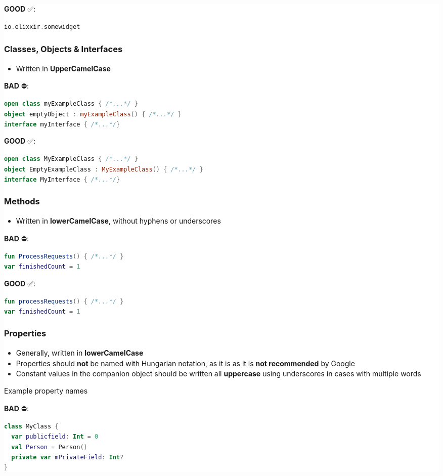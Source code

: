 __GOOD__ ✅:

```kotlin
io.elixxir.somewidget
```

### Classes, Objects & Interfaces

- Written in __UpperCamelCase__

__BAD__ ⛔️:

 ```kotlin
open class myExampleClass { /*...*/ }
object emptyObject : myExampleClass() { /*...*/ }
interface myInterface { /*...*/}
```

__GOOD__ ✅:

 ```kotlin
open class MyExampleClass { /*...*/ }
object EmptyExampleClass : MyExampleClass() { /*...*/ }
interface MyInterface { /*...*/}
```

### Methods

- Written in __lowerCamelCase__, without hyphens or underscores

__BAD__ ⛔️:

 ```kotlin
fun ProcessRequests() { /*...*/ }
var finishedCount = 1
```

__GOOD__ ✅:

 ```kotlin
fun processRequests() { /*...*/ }
var finishedCount = 1
```

### Properties

- Generally, written in __lowerCamelCase__
- Properties should **not** be named with Hungarian notation, as it is as it is  [**not recommended**](http://jakewharton.com/just-say-no-to-hungarian-notation/)  by Google
- Constant values in the companion object should be written all __uppercase__ using underscores in cases with multiple words

Example property names

__BAD__ ⛔️:

```kotlin
class MyClass {
  var publicfield: Int = 0
  val Person = Person()
  private var mPrivateField: Int?
}
```

